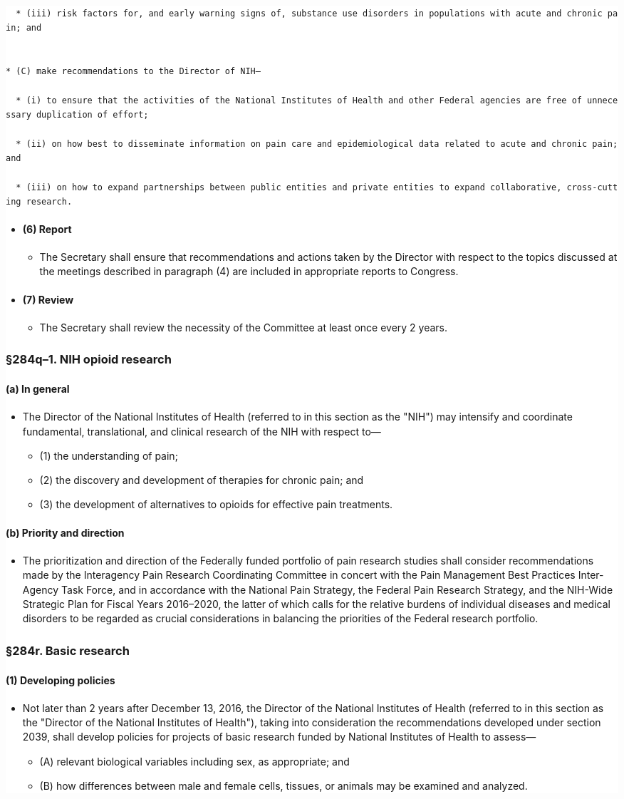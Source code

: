       * (iii) risk factors for, and early warning signs of, substance use disorders in populations with acute and chronic pain; and


    * (C) make recommendations to the Director of NIH—

      * (i) to ensure that the activities of the National Institutes of Health and other Federal agencies are free of unnecessary duplication of effort;

      * (ii) on how best to disseminate information on pain care and epidemiological data related to acute and chronic pain; and

      * (iii) on how to expand partnerships between public entities and private entities to expand collaborative, cross-cutting research.

* #### (6) Report
  * The Secretary shall ensure that recommendations and actions taken by the Director with respect to the topics discussed at the meetings described in paragraph (4) are included in appropriate reports to Congress.

* #### (7) Review
  * The Secretary shall review the necessity of the Committee at least once every 2 years.

### §284q–1. NIH opioid research
#### (a) In general
* The Director of the National Institutes of Health (referred to in this section as the "NIH") may intensify and coordinate fundamental, translational, and clinical research of the NIH with respect to—

  * (1) the understanding of pain;

  * (2) the discovery and development of therapies for chronic pain; and

  * (3) the development of alternatives to opioids for effective pain treatments.

#### (b) Priority and direction
* The prioritization and direction of the Federally funded portfolio of pain research studies shall consider recommendations made by the Interagency Pain Research Coordinating Committee in concert with the Pain Management Best Practices Inter-Agency Task Force, and in accordance with the National Pain Strategy, the Federal Pain Research Strategy, and the NIH-Wide Strategic Plan for Fiscal Years 2016–2020, the latter of which calls for the relative burdens of individual diseases and medical disorders to be regarded as crucial considerations in balancing the priorities of the Federal research portfolio.

### §284r. Basic research
#### (1) Developing policies
* Not later than 2 years after December 13, 2016, the Director of the National Institutes of Health (referred to in this section as the "Director of the National Institutes of Health"), taking into consideration the recommendations developed under section 2039, shall develop policies for projects of basic research funded by National Institutes of Health to assess—

  * (A) relevant biological variables including sex, as appropriate; and

  * (B) how differences between male and female cells, tissues, or animals may be examined and analyzed.
